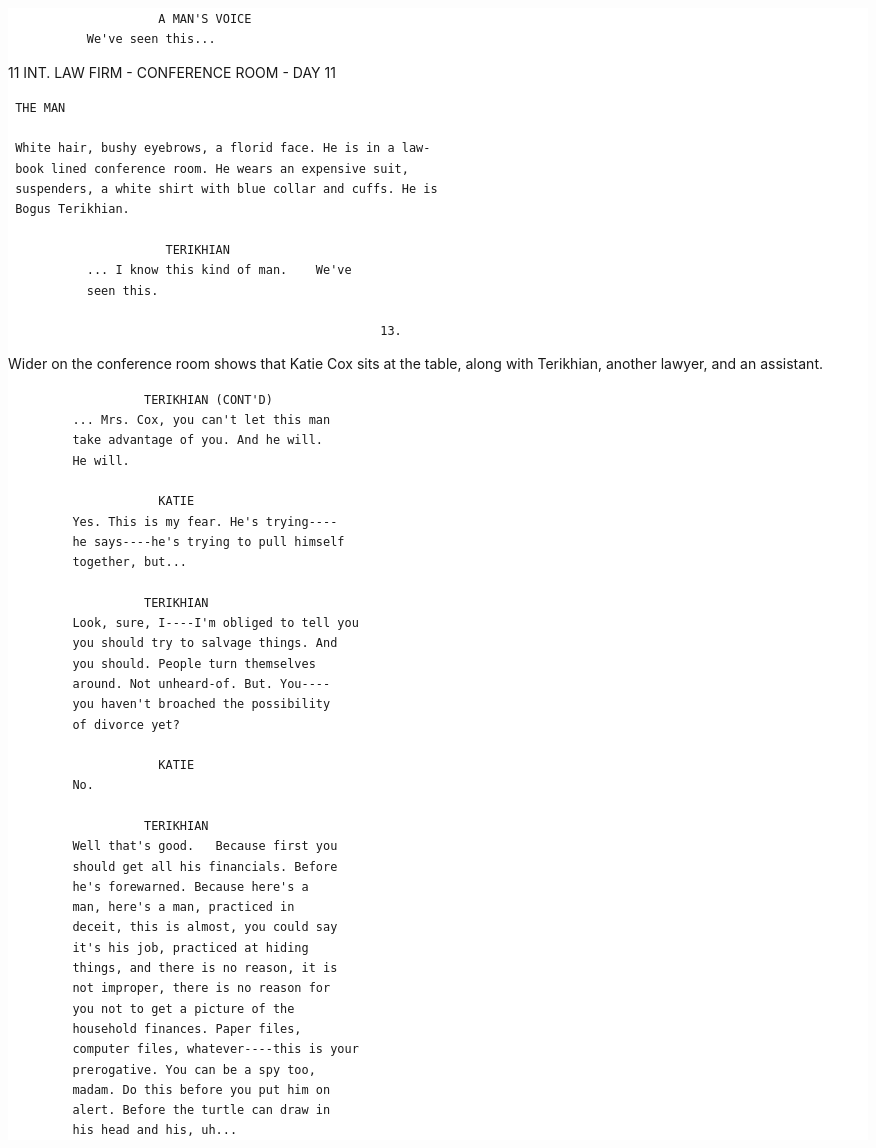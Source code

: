                         A MAN'S VOICE
               We've seen this...


11   INT. LAW FIRM - CONFERENCE ROOM - DAY                          11

     THE MAN

     White hair, bushy eyebrows, a florid face. He is in a law-
     book lined conference room. He wears an expensive suit,
     suspenders, a white shirt with blue collar and cuffs. He is
     Bogus Terikhian.

                          TERIKHIAN
               ... I know this kind of man.    We've
               seen this.

                                                        13.


Wider on the conference room shows that Katie Cox sits at the
table, along with Terikhian, another lawyer, and an
assistant.

                       TERIKHIAN (CONT'D)
             ... Mrs. Cox, you can't let this man
             take advantage of you. And he will.
             He will.

                         KATIE
             Yes. This is my fear. He's trying----
             he says----he's trying to pull himself
             together, but...

                       TERIKHIAN
             Look, sure, I----I'm obliged to tell you
             you should try to salvage things. And
             you should. People turn themselves
             around. Not unheard-of. But. You----
             you haven't broached the possibility
             of divorce yet?

                         KATIE
             No.

                       TERIKHIAN
             Well that's good.   Because first you
             should get all his financials. Before
             he's forewarned. Because here's a
             man, here's a man, practiced in
             deceit, this is almost, you could say
             it's his job, practiced at hiding
             things, and there is no reason, it is
             not improper, there is no reason for
             you not to get a picture of the
             household finances. Paper files,
             computer files, whatever----this is your
             prerogative. You can be a spy too,
             madam. Do this before you put him on
             alert. Before the turtle can draw in
             his head and his, uh...

